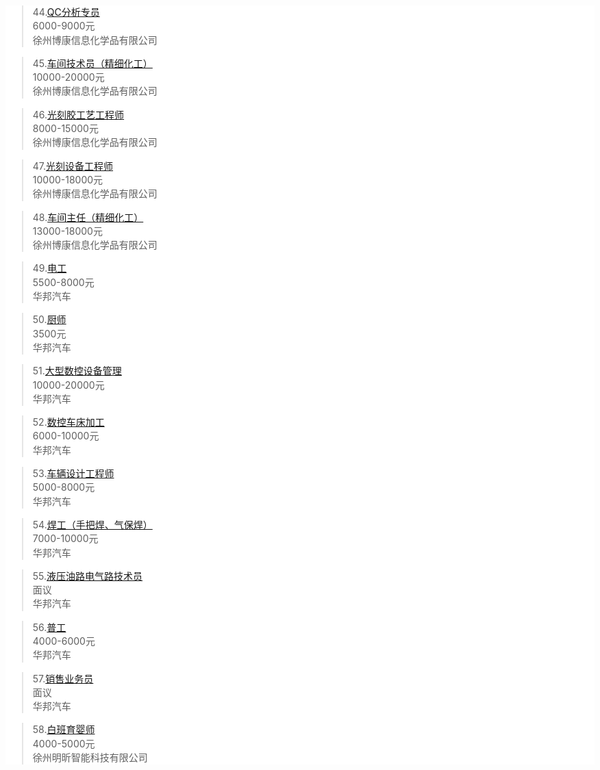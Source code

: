 >44.[QC分析专员](https://www.pzhr.com/job/15083.html)<br>
>6000-9000元<br>
>徐州博康信息化学品有限公司

>45.[车间技术员（精细化工）](https://www.pzhr.com/job/15039.html)<br>
>10000-20000元<br>
>徐州博康信息化学品有限公司

>46.[光刻胶工艺工程师](https://www.pzhr.com/job/17585.html)<br>
>8000-15000元<br>
>徐州博康信息化学品有限公司

>47.[光刻设备工程师](https://www.pzhr.com/job/17874.html)<br>
>10000-18000元<br>
>徐州博康信息化学品有限公司

>48.[车间主任（精细化工）](https://www.pzhr.com/job/9042.html)<br>
>13000-18000元<br>
>徐州博康信息化学品有限公司

>49.[电工](https://www.pzhr.com/job/18004.html)<br>
>5500-8000元<br>
>华邦汽车

>50.[厨师](https://www.pzhr.com/job/17885.html)<br>
>3500元<br>
>华邦汽车

>51.[大型数控设备管理](https://www.pzhr.com/job/13598.html)<br>
>10000-20000元<br>
>华邦汽车

>52.[数控车床加工](https://www.pzhr.com/job/13597.html)<br>
>6000-10000元<br>
>华邦汽车

>53.[车辆设计工程师](https://www.pzhr.com/job/12633.html)<br>
>5000-8000元<br>
>华邦汽车

>54.[焊工（手把焊、气保焊）](https://www.pzhr.com/job/13205.html)<br>
>7000-10000元<br>
>华邦汽车

>55.[液压油路电气路技术员](https://www.pzhr.com/job/12792.html)<br>
>面议<br>
>华邦汽车

>56.[普工](https://www.pzhr.com/job/13184.html)<br>
>4000-6000元<br>
>华邦汽车

>57.[销售业务员](https://www.pzhr.com/job/12529.html)<br>
>面议<br>
>华邦汽车

>58.[白班育婴师](https://www.pzhr.com/job/18091.html)<br>
>4000-5000元<br>
>徐州明昕智能科技有限公司
